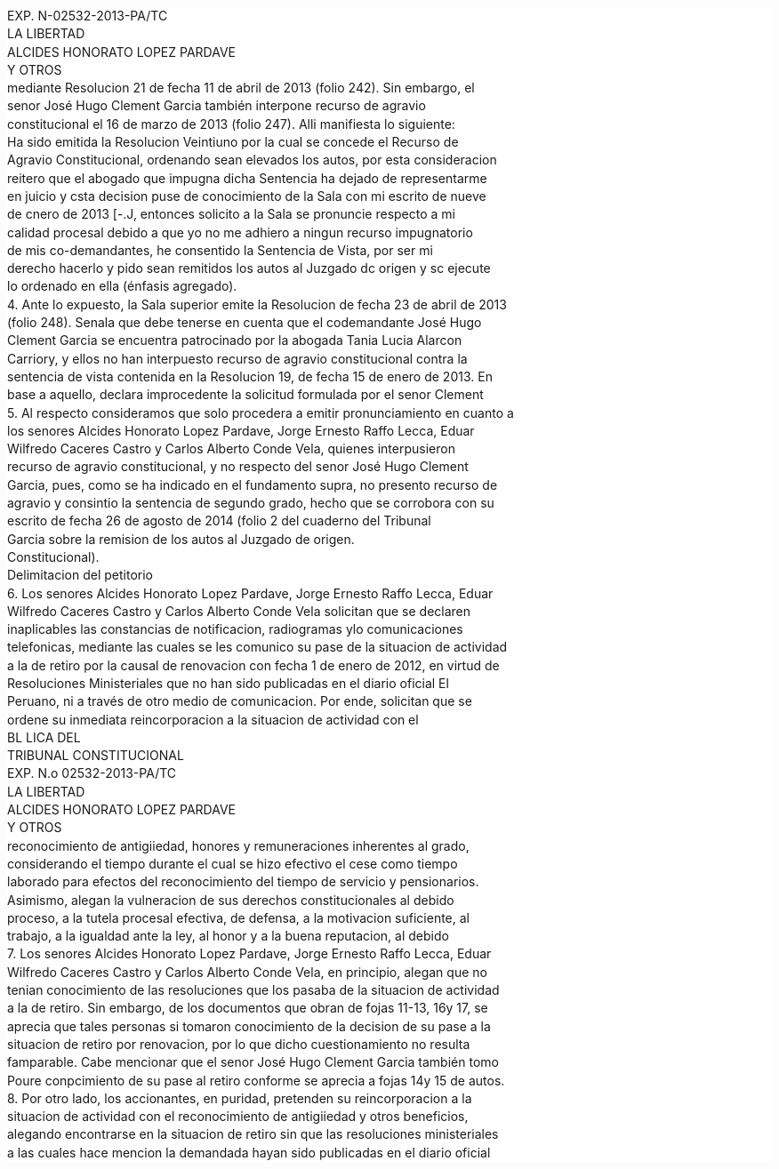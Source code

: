 EXP. N-02532-2013-PA/TC  
LA LIBERTAD  
ALCIDES HONORATO LOPEZ PARDAVE  
Y OTROS  
mediante Resolucion 21 de fecha 11 de abril de 2013 (folio 242). Sin embargo, el  
senor José Hugo Clement Garcia también interpone recurso de agravio  
constitucional el 16 de marzo de 2013 (folio 247). Alli manifiesta lo siguiente:  
Ha sido emitida la Resolucion Veintiuno por la cual se concede el Recurso de  
Agravio Constitucional, ordenando sean elevados los autos, por esta consideracion  
reitero que el abogado que impugna dicha Sentencia ha dejado de representarme  
en juicio y csta decision puse de conocimiento de la Sala con mi escrito de nueve  
de cnero de 2013 [-.J, entonces solicito a la Sala se pronuncie respecto a mi  
calidad procesal debido a que yo no me adhiero a ningun recurso impugnatorio  
de mis co-demandantes, he consentido la Sentencia de Vista, por ser mi  
derecho hacerlo y pido sean remitidos los autos al Juzgado dc origen y sc ejecute  
lo ordenado en ella (énfasis agregado).  
4. Ante lo expuesto, la Sala superior emite la Resolucion de fecha 23 de abril de 2013  
(folio 248). Senala que debe tenerse en cuenta que el codemandante José Hugo  
Clement Garcia se encuentra patrocinado por la abogada Tania Lucia Alarcon  
Carriory, y ellos no han interpuesto recurso de agravio constitucional contra la  
sentencia de vista contenida en la Resolucion 19, de fecha 15 de enero de 2013. En  
base a aquello, declara improcedente la solicitud formulada por el senor Clement  
5. Al respecto consideramos que solo procedera a emitir pronunciamiento en cuanto a  
los senores Alcides Honorato Lopez Pardave, Jorge Ernesto Raffo Lecca, Eduar  
Wilfredo Caceres Castro y Carlos Alberto Conde Vela, quienes interpusieron  
recurso de agravio constitucional, y no respecto del senor José Hugo Clement  
Garcia, pues, como se ha indicado en el fundamento supra, no presento recurso de  
agravio y consintio la sentencia de segundo grado, hecho que se corrobora con su  
escrito de fecha 26 de agosto de 2014 (folio 2 del cuaderno del Tribunal  
Garcia sobre la remision de los autos al Juzgado de origen.  
Constitucional).  
Delimitacion del petitorio  
6. Los senores Alcides Honorato Lopez Pardave, Jorge Ernesto Raffo Lecca, Eduar  
Wilfredo Caceres Castro y Carlos Alberto Conde Vela solicitan que se declaren  
inaplicables las constancias de notificacion, radiogramas ylo comunicaciones  
telefonicas, mediante las cuales se les comunico su pase de la situacion de actividad  
a la de retiro por la causal de renovacion con fecha 1 de enero de 2012, en virtud de  
Resoluciones Ministeriales que no han sido publicadas en el diario oficial El  
Peruano, ni a través de otro medio de comunicacion. Por ende, solicitan que se  
ordene su inmediata reincorporacion a la situacion de actividad con el  
BL LICA DEL  
TRIBUNAL CONSTITUCIONAL  
EXP. N.o 02532-2013-PA/TC  
LA LIBERTAD  
ALCIDES HONORATO LOPEZ PARDAVE  
Y OTROS  
reconocimiento de antigiiedad, honores y remuneraciones inherentes al grado,  
considerando el tiempo durante el cual se hizo efectivo el cese como tiempo  
laborado para efectos del reconocimiento del tiempo de servicio y pensionarios.  
Asimismo, alegan la vulneracion de sus derechos constitucionales al debido  
proceso, a la tutela procesal efectiva, de defensa, a la motivacion suficiente, al  
trabajo, a la igualdad ante la ley, al honor y a la buena reputacion, al debido  
7. Los senores Alcides Honorato Lopez Pardave, Jorge Ernesto Raffo Lecca, Eduar  
Wilfredo Caceres Castro y Carlos Alberto Conde Vela, en principio, alegan que no  
tenian conocimiento de las resoluciones que los pasaba de la situacion de actividad  
a la de retiro. Sin embargo, de los documentos que obran de fojas 11-13, 16y 17, se  
aprecia que tales personas si tomaron conocimiento de la decision de su pase a la  
situacion de retiro por renovacion, por lo que dicho cuestionamiento no resulta  
famparable. Cabe mencionar que el senor José Hugo Clement Garcia también tomo  
Poure conpcimiento de su pase al retiro conforme se aprecia a fojas 14y 15 de autos.  
8. Por otro lado, los accionantes, en puridad, pretenden su reincorporacion a la  
situacion de actividad con el reconocimiento de antigiiedad y otros beneficios,  
alegando encontrarse en la situacion de retiro sin que las resoluciones ministeriales  
a las cuales hace mencion la demandada hayan sido publicadas en el diario oficial  